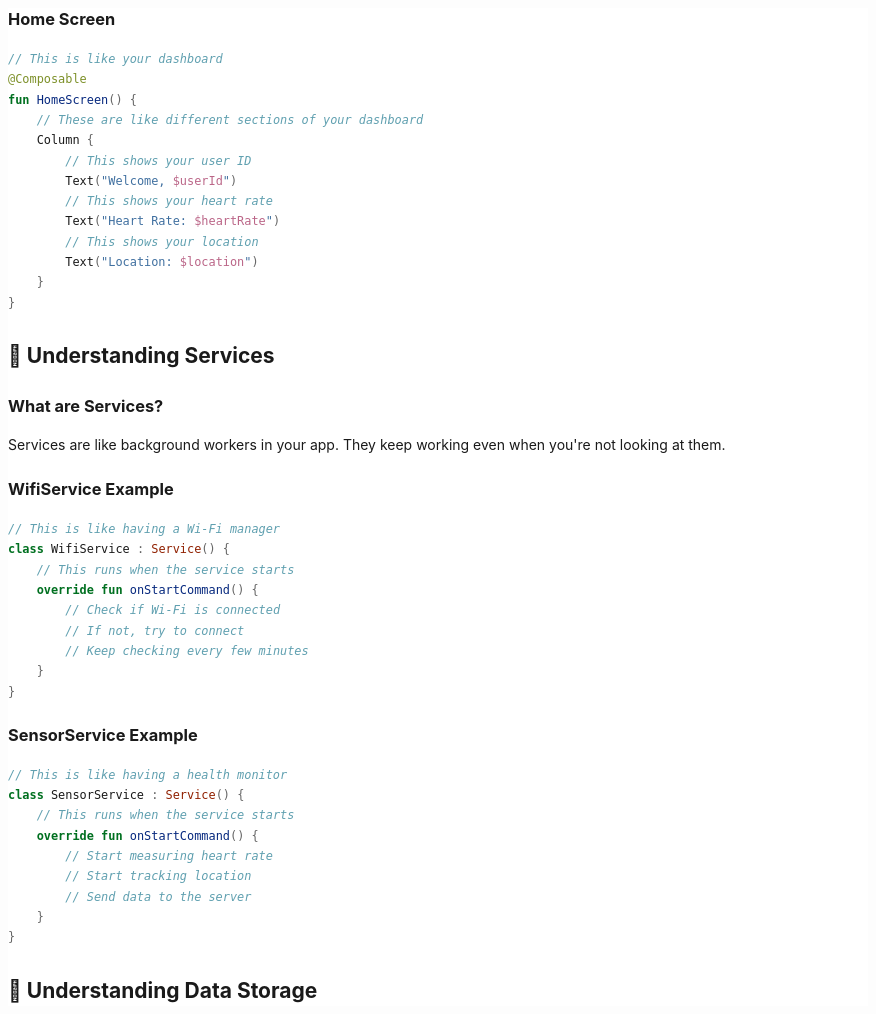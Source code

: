 ### Home Screen
```kotlin
// This is like your dashboard
@Composable
fun HomeScreen() {
    // These are like different sections of your dashboard
    Column {
        // This shows your user ID
        Text("Welcome, $userId")
        // This shows your heart rate
        Text("Heart Rate: $heartRate")
        // This shows your location
        Text("Location: $location")
    }
}
```

## 🔧 Understanding Services

### What are Services?
Services are like background workers in your app. They keep working even when you're not looking at them.

### WifiService Example
```kotlin
// This is like having a Wi-Fi manager
class WifiService : Service() {
    // This runs when the service starts
    override fun onStartCommand() {
        // Check if Wi-Fi is connected
        // If not, try to connect
        // Keep checking every few minutes
    }
}
```

### SensorService Example
```kotlin
// This is like having a health monitor
class SensorService : Service() {
    // This runs when the service starts
    override fun onStartCommand() {
        // Start measuring heart rate
        // Start tracking location
        // Send data to the server
    }
}
```

## 🔐 Understanding Data Storage
